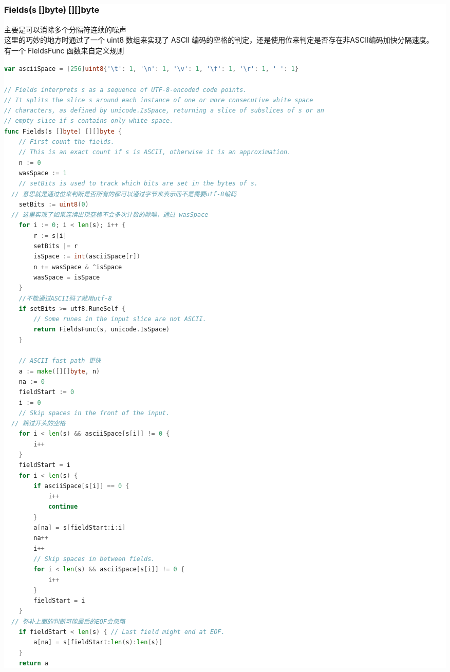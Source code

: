 <a name="b0a544c6"></a>
### Fields(s []byte) [][]byte 
主要是可以消除多个分隔符连续的噪声<br />这里的巧妙的地方时通过了一个 uint8 数组来实现了 ASCII 编码的空格的判定，还是使用位来判定是否存在非ASCII编码加快分隔速度。<br />有一个 FieldsFunc 函数来自定义规则
```go
var asciiSpace = [256]uint8{'\t': 1, '\n': 1, '\v': 1, '\f': 1, '\r': 1, ' ': 1}

// Fields interprets s as a sequence of UTF-8-encoded code points.
// It splits the slice s around each instance of one or more consecutive white space
// characters, as defined by unicode.IsSpace, returning a slice of subslices of s or an
// empty slice if s contains only white space.
func Fields(s []byte) [][]byte {
	// First count the fields.
	// This is an exact count if s is ASCII, otherwise it is an approximation.
	n := 0
	wasSpace := 1
	// setBits is used to track which bits are set in the bytes of s.
  // 意思就是通过位来判断是否所有的都可以通过字节来表示而不是需要utf-8编码
	setBits := uint8(0)
  // 这里实现了如果连续出现空格不会多次计数的除噪，通过 wasSpace
	for i := 0; i < len(s); i++ {
		r := s[i]
		setBits |= r
		isSpace := int(asciiSpace[r])
		n += wasSpace & ^isSpace
		wasSpace = isSpace
	}
	//不能通过ASCII码了就用utf-8
	if setBits >= utf8.RuneSelf {
		// Some runes in the input slice are not ASCII.
		return FieldsFunc(s, unicode.IsSpace)
	}

	// ASCII fast path 更快
	a := make([][]byte, n)
	na := 0
	fieldStart := 0
	i := 0
	// Skip spaces in the front of the input.
  // 跳过开头的空格
	for i < len(s) && asciiSpace[s[i]] != 0 {
		i++
	}
	fieldStart = i
	for i < len(s) {
		if asciiSpace[s[i]] == 0 {
			i++
			continue
		}
		a[na] = s[fieldStart:i:i]
		na++
		i++
		// Skip spaces in between fields.
		for i < len(s) && asciiSpace[s[i]] != 0 {
			i++
		}
		fieldStart = i
	}
  // 弥补上面的判断可能最后的EOF会忽略
	if fieldStart < len(s) { // Last field might end at EOF.
		a[na] = s[fieldStart:len(s):len(s)]
	}
	return a
```